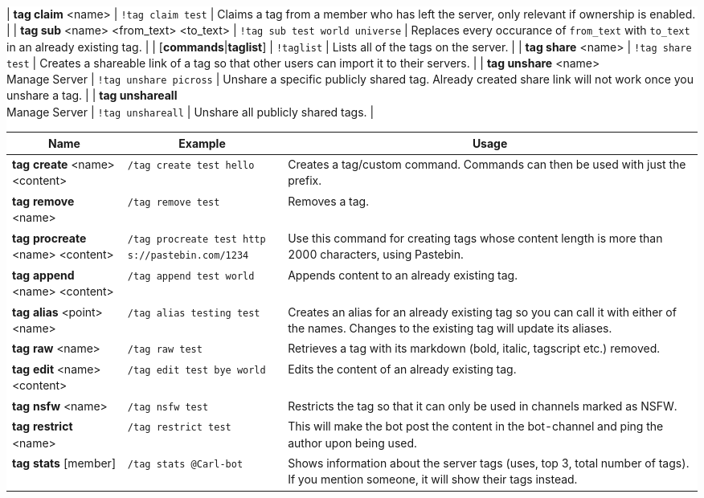 | **tag claim** \<name>                                                                    | `!tag claim test`                        | Claims a tag from a member who has left the server, only relevant if ownership is enabled.                                                                                                      |
| **tag sub** \<name> \<from_text> \<to_text>                                              | `!tag sub test world universe`           | Replaces every occurance of `from_text` with `to_text` in an already existing tag.                                                                                                              |
| [**commands**\|**taglist**]                                                              | `!taglist`                               | Lists all of the tags on the server.                                                                                                                                                            |
| **tag share** \<name>                                                                    | `!tag share test`                        | Creates a shareable link of a tag so that other users can import it to their servers.                                                                                                           |
| **tag unshare** \<name><br><span class="user-permissions">Manage Server</span>           | `!tag unshare picross`                   | Unshare a specific publicly shared tag. Already created share link will not work once you unshare a tag.                                                                                        |
| **tag unshareall**<br><span class="user-permissions">Manage Server</span>                | `!tag unshareall`                        | Unshare all publicly shared tags.                                                                                                                                                               |



| Name                                                                             | Example                                         | Usage                                                                                                                                                                                           |
| -------------------------------------------------------------------------------- | ----------------------------------------------- | ----------------------------------------------------------------------------------------------------------------------------------------------------------------------------------------------- |
| **tag create** \<name> \<content>                                                | `/tag create test hello`                        | Creates a tag/custom command. Commands can then be used with just the prefix.                                                                                                                   |
| **tag remove** \<name>                                                           | `/tag remove test`                              | Removes a tag.                                                                                                                                                                                  |
| **tag procreate** \<name> \<content>                                             | `/tag procreate test https://pastebin.com/1234` | Use this command for creating tags whose content length is more than 2000 characters, using Pastebin.                                                                                           |
| **tag append** \<name> \<content>                                                | `/tag append test world`                        | Appends content to an already existing tag.                                                                                                                                                     |
| **tag alias** \<point> \<name>                                                   | `/tag alias testing test`                       | Creates an alias for an already existing tag so you can call it with either of the names. Changes to the existing tag will update its aliases.                                                  |
| **tag raw** \<name>                                                              | `/tag raw test`                                 | Retrieves a tag with its markdown (bold, italic, tagscript etc.) removed.                                                                                                                       |
| **tag edit** \<name> \<content>                                                  | `/tag edit test bye world`                      | Edits the content of an already existing tag.                                                                                                                                                   |
| **tag nsfw** \<name>                                                             | `/tag nsfw test`                                | Restricts the tag so that it can only be used in channels marked as NSFW.                                                                                                                       |
| **tag restrict** \<name>                                                         | `/tag restrict test`                            | This will make the bot post the content in the bot-channel and ping the author upon being used.                                                                                                 |
| **tag stats** [member]                                                           | `/tag stats @Carl-bot`                          | Shows information about the server tags (uses, top 3, total number of tags). If you mention someone, it will show their tags instead.                                                           |